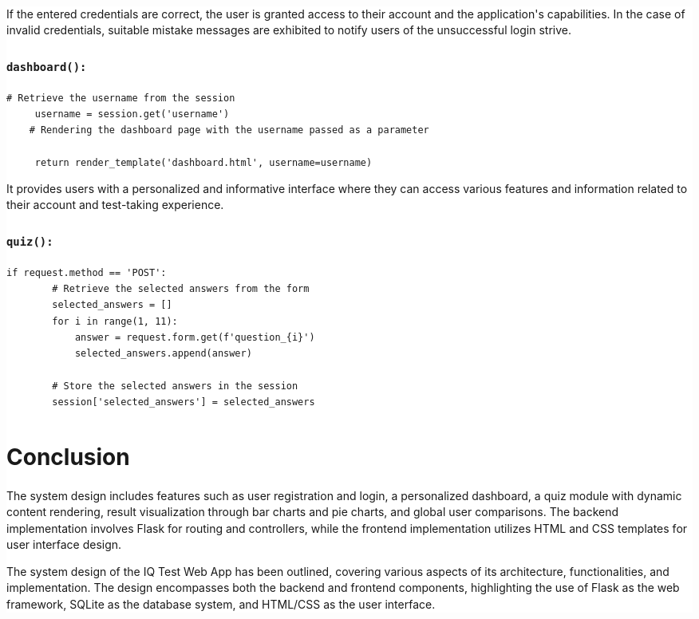 If the entered credentials are correct, the user is granted access to their account and the application's capabilities. In the case of invalid 
credentials, suitable mistake messages are exhibited to notify users of the unsuccessful login strive.

### `dashboard():`

```
# Retrieve the username from the session
     username = session.get('username')
    # Rendering the dashboard page with the username passed as a parameter
    
     return render_template('dashboard.html', username=username)
```

It provides users with a personalized and informative interface where they can access various features and information related to their account
and test-taking experience.

### `quiz():`

```
if request.method == 'POST':
        # Retrieve the selected answers from the form
        selected_answers = []
        for i in range(1, 11):
            answer = request.form.get(f'question_{i}')
            selected_answers.append(answer)

        # Store the selected answers in the session
        session['selected_answers'] = selected_answers
```

# Conclusion

The system design includes features such as user registration and login, a personalized dashboard, a quiz module with dynamic content rendering,
result visualization through bar charts and pie charts, and global user comparisons. The backend implementation involves Flask for routing and 
controllers, while the frontend implementation utilizes HTML and CSS templates for user interface design.

The system design of the IQ Test Web App has been outlined, covering various aspects of its architecture, functionalities, and implementation. 
The design encompasses both the backend and frontend components, highlighting the use of Flask as the web framework, SQLite as the database system,
and HTML/CSS as the user interface.
